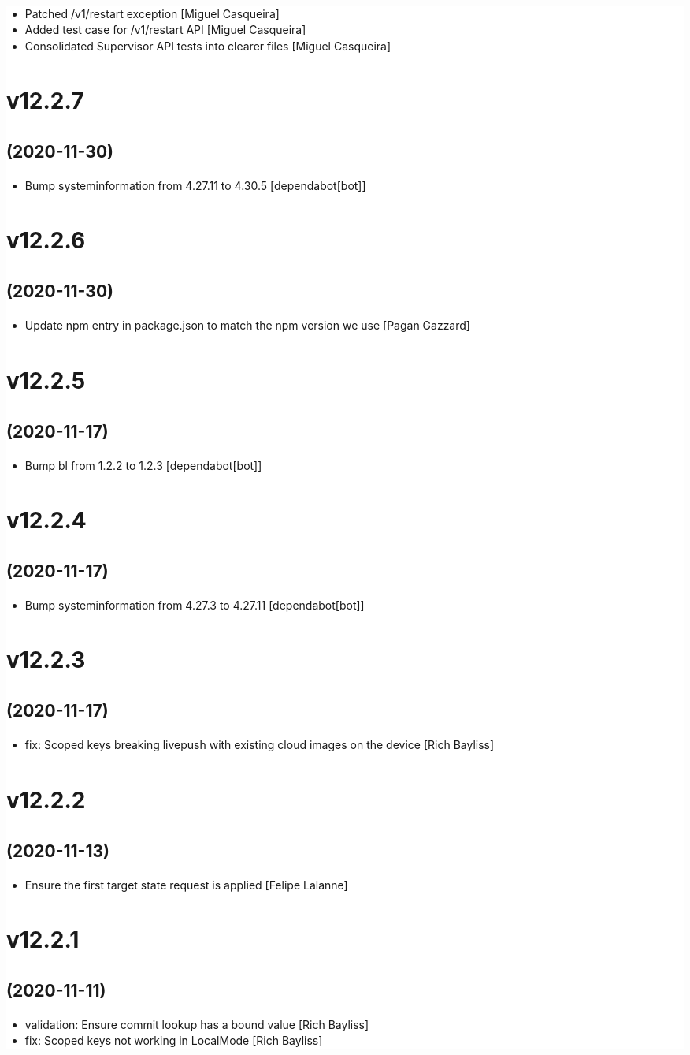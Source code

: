 * Patched /v1/restart exception [Miguel Casqueira]
* Added test case for /v1/restart API [Miguel Casqueira]
* Consolidated Supervisor API tests into clearer files [Miguel Casqueira]

# v12.2.7
## (2020-11-30)

* Bump systeminformation from 4.27.11 to 4.30.5 [dependabot[bot]]

# v12.2.6
## (2020-11-30)

* Update npm entry in package.json to match the npm version we use [Pagan Gazzard]

# v12.2.5
## (2020-11-17)

* Bump bl from 1.2.2 to 1.2.3 [dependabot[bot]]

# v12.2.4
## (2020-11-17)

* Bump systeminformation from 4.27.3 to 4.27.11 [dependabot[bot]]

# v12.2.3
## (2020-11-17)

* fix: Scoped keys breaking livepush with existing cloud images on the device [Rich Bayliss]

# v12.2.2
## (2020-11-13)

* Ensure the first target state request is applied [Felipe Lalanne]

# v12.2.1
## (2020-11-11)

* validation: Ensure commit lookup has a bound value [Rich Bayliss]
* fix: Scoped keys not working in LocalMode [Rich Bayliss]
